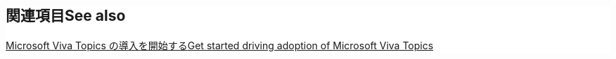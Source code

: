 ## <a name="see-also"></a><span data-ttu-id="04b30-196">関連項目</span><span class="sxs-lookup"><span data-stu-id="04b30-196">See also</span></span>

[<span data-ttu-id="04b30-197">Microsoft Viva Topics の導入を開始する</span><span class="sxs-lookup"><span data-stu-id="04b30-197">Get started driving adoption of Microsoft Viva Topics</span></span>](topics-adoption-getstarted.md)

